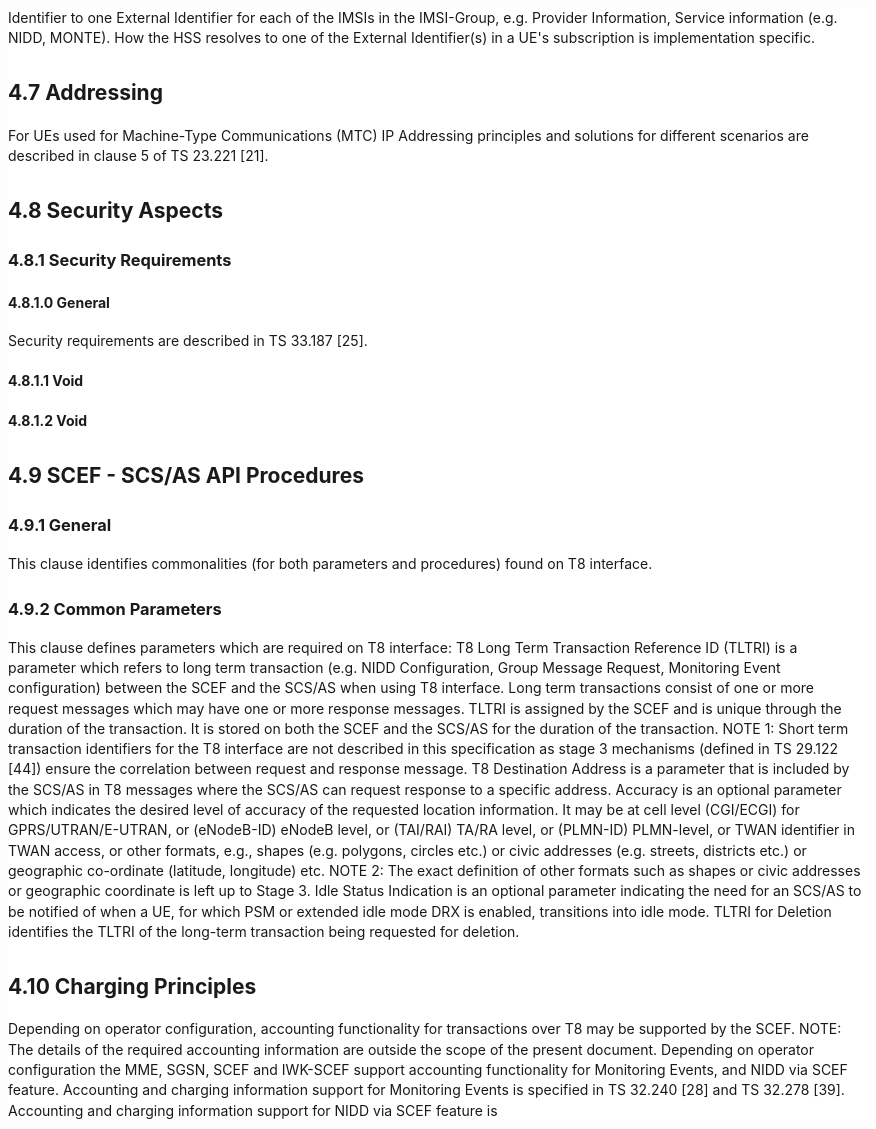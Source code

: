 Identifier to one External Identifier for each of the IMSIs in the IMSI-Group,
e.g. Provider Information, Service information (e.g. NIDD, MONTE). How the HSS
resolves to one of the External Identifier(s) in a UE\'s subscription is
implementation specific.
## 4.7 Addressing
For UEs used for Machine-Type Communications (MTC) IP Addressing principles
and solutions for different scenarios are described in clause 5 of TS 23.221
[21].
## 4.8 Security Aspects
### 4.8.1 Security Requirements
#### 4.8.1.0 General
Security requirements are described in TS 33.187 [25].
#### 4.8.1.1 Void
#### 4.8.1.2 Void
## 4.9 SCEF - SCS/AS API Procedures
### 4.9.1 General
This clause identifies commonalities (for both parameters and procedures)
found on T8 interface.
### 4.9.2 Common Parameters
This clause defines parameters which are required on T8 interface:
T8 Long Term Transaction Reference ID (TLTRI) is a parameter which refers to
long term transaction (e.g. NIDD Configuration, Group Message Request,
Monitoring Event configuration) between the SCEF and the SCS/AS when using T8
interface. Long term transactions consist of one or more request messages
which may have one or more response messages. TLTRI is assigned by the SCEF
and is unique through the duration of the transaction. It is stored on both
the SCEF and the SCS/AS for the duration of the transaction.
NOTE 1: Short term transaction identifiers for the T8 interface are not
described in this specification as stage 3 mechanisms (defined in TS 29.122
[44]) ensure the correlation between request and response message.
T8 Destination Address is a parameter that is included by the SCS/AS in T8
messages where the SCS/AS can request response to a specific address.
Accuracy is an optional parameter which indicates the desired level of
accuracy of the requested location information. It may be at cell level
(CGI/ECGI) for GPRS/UTRAN/E-UTRAN, or (eNodeB-ID) eNodeB level, or (TAI/RAI)
TA/RA level, or (PLMN-ID) PLMN-level, or TWAN identifier in TWAN access, or
other formats, e.g., shapes (e.g. polygons, circles etc.) or civic addresses
(e.g. streets, districts etc.) or geographic co-ordinate (latitude, longitude)
etc.
NOTE 2: The exact definition of other formats such as shapes or civic
addresses or geographic coordinate is left up to Stage 3.
Idle Status Indication is an optional parameter indicating the need for an
SCS/AS to be notified of when a UE, for which PSM or extended idle mode DRX is
enabled, transitions into idle mode.
TLTRI for Deletion identifies the TLTRI of the long-term transaction being
requested for deletion.
## 4.10 Charging Principles
Depending on operator configuration, accounting functionality for transactions
over T8 may be supported by the SCEF.
NOTE: The details of the required accounting information are outside the scope
of the present document.
Depending on operator configuration the MME, SGSN, SCEF and IWK-SCEF support
accounting functionality for Monitoring Events, and NIDD via SCEF feature.
Accounting and charging information support for Monitoring Events is specified
in TS 32.240 [28] and TS 32.278 [39].
Accounting and charging information support for NIDD via SCEF feature is